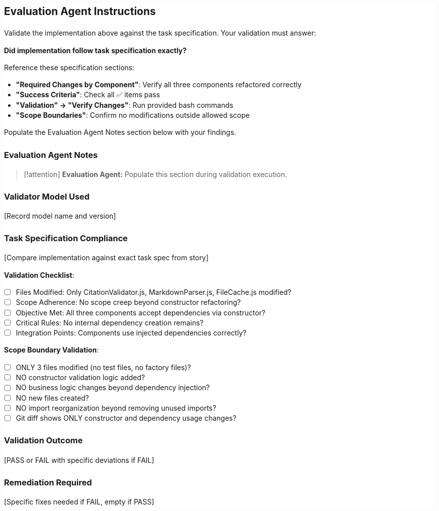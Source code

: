 
## Evaluation Agent Instructions

Validate the implementation above against the task specification. Your validation must answer:

**Did implementation follow task specification exactly?**

Reference these specification sections:
- **"Required Changes by Component"**: Verify all three components refactored correctly
- **"Success Criteria"**: Check all ✅ items pass
- **"Validation" → "Verify Changes"**: Run provided bash commands
- **"Scope Boundaries"**: Confirm no modifications outside allowed scope

Populate the Evaluation Agent Notes section below with your findings.

### Evaluation Agent Notes

> [!attention] **Evaluation Agent:**
> Populate this section during validation execution.

### Validator Model Used
[Record model name and version]

### Task Specification Compliance
[Compare implementation against exact task spec from story]

**Validation Checklist**:
- [ ] Files Modified: Only CitationValidator.js, MarkdownParser.js, FileCache.js modified?
- [ ] Scope Adherence: No scope creep beyond constructor refactoring?
- [ ] Objective Met: All three components accept dependencies via constructor?
- [ ] Critical Rules: No internal dependency creation remains?
- [ ] Integration Points: Components use injected dependencies correctly?

**Scope Boundary Validation**:
- [ ] ONLY 3 files modified (no test files, no factory files)?
- [ ] NO constructor validation logic added?
- [ ] NO business logic changes beyond dependency injection?
- [ ] NO new files created?
- [ ] NO import reorganization beyond removing unused imports?
- [ ] Git diff shows ONLY constructor and dependency usage changes?

### Validation Outcome
[PASS or FAIL with specific deviations if FAIL]

### Remediation Required
[Specific fixes needed if FAIL, empty if PASS]
